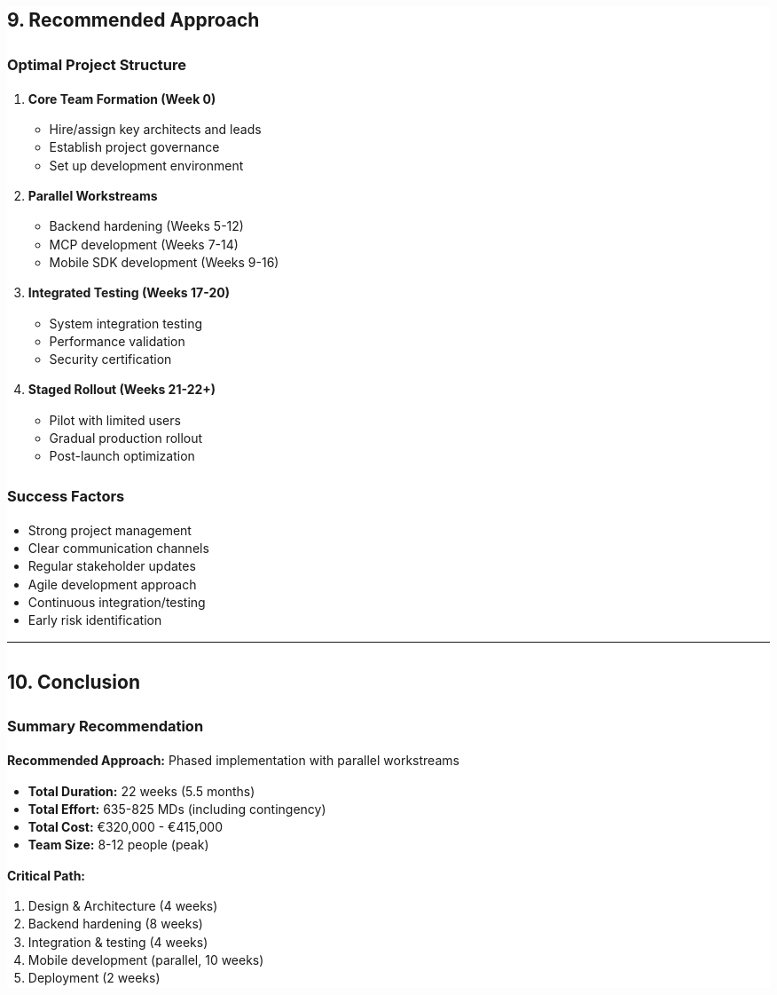 
## 9. Recommended Approach

### Optimal Project Structure

1. **Core Team Formation (Week 0)**
   - Hire/assign key architects and leads
   - Establish project governance
   - Set up development environment

2. **Parallel Workstreams**
   - Backend hardening (Weeks 5-12)
   - MCP development (Weeks 7-14)
   - Mobile SDK development (Weeks 9-16)

3. **Integrated Testing (Weeks 17-20)**
   - System integration testing
   - Performance validation
   - Security certification

4. **Staged Rollout (Weeks 21-22+)**
   - Pilot with limited users
   - Gradual production rollout
   - Post-launch optimization

### Success Factors
- Strong project management
- Clear communication channels
- Regular stakeholder updates
- Agile development approach
- Continuous integration/testing
- Early risk identification

---

## 10. Conclusion

### Summary Recommendation

**Recommended Approach:** Phased implementation with parallel workstreams
- **Total Duration:** 22 weeks (5.5 months)
- **Total Effort:** 635-825 MDs (including contingency)
- **Total Cost:** €320,000 - €415,000
- **Team Size:** 8-12 people (peak)

**Critical Path:**
1. Design & Architecture (4 weeks)
2. Backend hardening (8 weeks)
3. Integration & testing (4 weeks)
4. Mobile development (parallel, 10 weeks)
5. Deployment (2 weeks)
